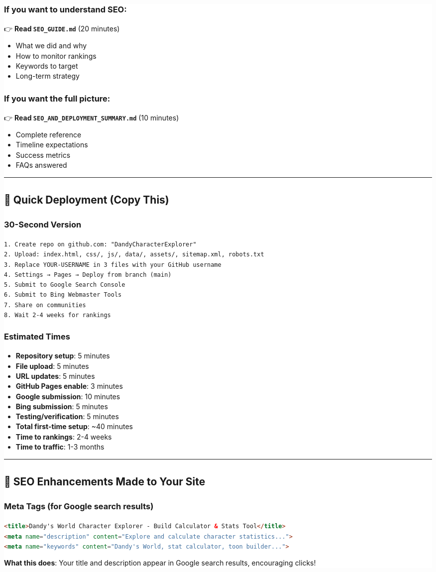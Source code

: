 ### If you want to understand SEO:
👉 **Read `SEO_GUIDE.md`** (20 minutes)
- What we did and why
- How to monitor rankings
- Keywords to target
- Long-term strategy

### If you want the full picture:
👉 **Read `SEO_AND_DEPLOYMENT_SUMMARY.md`** (10 minutes)
- Complete reference
- Timeline expectations
- Success metrics
- FAQs answered

---

## 🚀 Quick Deployment (Copy This)

### 30-Second Version
```
1. Create repo on github.com: "DandyCharacterExplorer"
2. Upload: index.html, css/, js/, data/, assets/, sitemap.xml, robots.txt
3. Replace YOUR-USERNAME in 3 files with your GitHub username
4. Settings → Pages → Deploy from branch (main)
5. Submit to Google Search Console
6. Submit to Bing Webmaster Tools
7. Share on communities
8. Wait 2-4 weeks for rankings
```

### Estimated Times
- **Repository setup**: 5 minutes
- **File upload**: 5 minutes  
- **URL updates**: 5 minutes
- **GitHub Pages enable**: 3 minutes
- **Google submission**: 10 minutes
- **Bing submission**: 5 minutes
- **Testing/verification**: 5 minutes
- **Total first-time setup**: ~40 minutes
- **Time to rankings**: 2-4 weeks
- **Time to traffic**: 1-3 months

---

## 🎨 SEO Enhancements Made to Your Site

### Meta Tags (for Google search results)
```html
<title>Dandy's World Character Explorer - Build Calculator & Stats Tool</title>
<meta name="description" content="Explore and calculate character statistics...">
<meta name="keywords" content="Dandy's World, stat calculator, toon builder...">
```
**What this does**: Your title and description appear in Google search results, encouraging clicks!
